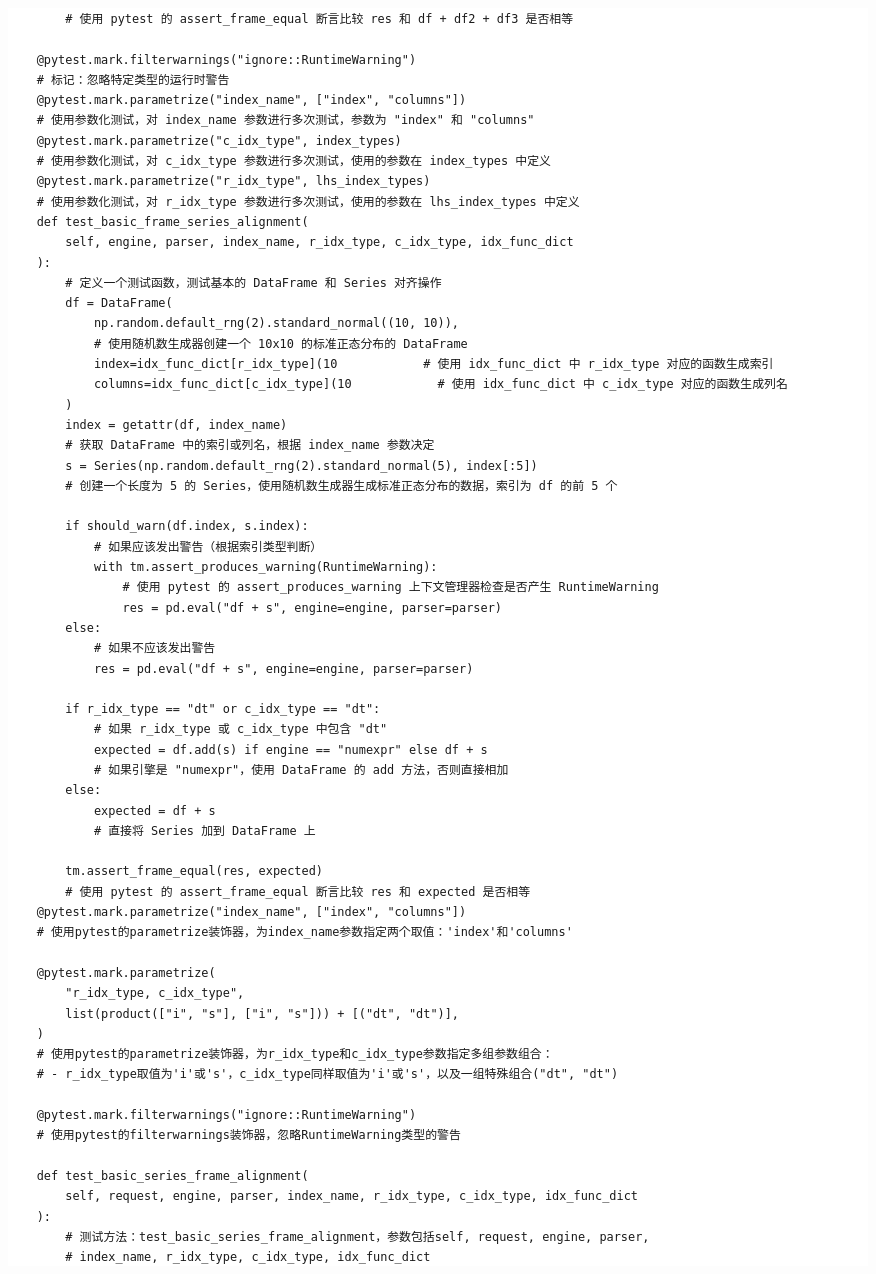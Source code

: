 ```
        # 使用 pytest 的 assert_frame_equal 断言比较 res 和 df + df2 + df3 是否相等

    @pytest.mark.filterwarnings("ignore::RuntimeWarning")
    # 标记：忽略特定类型的运行时警告
    @pytest.mark.parametrize("index_name", ["index", "columns"])
    # 使用参数化测试，对 index_name 参数进行多次测试，参数为 "index" 和 "columns"
    @pytest.mark.parametrize("c_idx_type", index_types)
    # 使用参数化测试，对 c_idx_type 参数进行多次测试，使用的参数在 index_types 中定义
    @pytest.mark.parametrize("r_idx_type", lhs_index_types)
    # 使用参数化测试，对 r_idx_type 参数进行多次测试，使用的参数在 lhs_index_types 中定义
    def test_basic_frame_series_alignment(
        self, engine, parser, index_name, r_idx_type, c_idx_type, idx_func_dict
    ):
        # 定义一个测试函数，测试基本的 DataFrame 和 Series 对齐操作
        df = DataFrame(
            np.random.default_rng(2).standard_normal((10, 10)),
            # 使用随机数生成器创建一个 10x10 的标准正态分布的 DataFrame
            index=idx_func_dict[r_idx_type](10            # 使用 idx_func_dict 中 r_idx_type 对应的函数生成索引
            columns=idx_func_dict[c_idx_type](10            # 使用 idx_func_dict 中 c_idx_type 对应的函数生成列名
        )
        index = getattr(df, index_name)
        # 获取 DataFrame 中的索引或列名，根据 index_name 参数决定
        s = Series(np.random.default_rng(2).standard_normal(5), index[:5])
        # 创建一个长度为 5 的 Series，使用随机数生成器生成标准正态分布的数据，索引为 df 的前 5 个

        if should_warn(df.index, s.index):
            # 如果应该发出警告（根据索引类型判断）
            with tm.assert_produces_warning(RuntimeWarning):
                # 使用 pytest 的 assert_produces_warning 上下文管理器检查是否产生 RuntimeWarning
                res = pd.eval("df + s", engine=engine, parser=parser)
        else:
            # 如果不应该发出警告
            res = pd.eval("df + s", engine=engine, parser=parser)

        if r_idx_type == "dt" or c_idx_type == "dt":
            # 如果 r_idx_type 或 c_idx_type 中包含 "dt"
            expected = df.add(s) if engine == "numexpr" else df + s
            # 如果引擎是 "numexpr"，使用 DataFrame 的 add 方法，否则直接相加
        else:
            expected = df + s
            # 直接将 Series 加到 DataFrame 上

        tm.assert_frame_equal(res, expected)
        # 使用 pytest 的 assert_frame_equal 断言比较 res 和 expected 是否相等
    @pytest.mark.parametrize("index_name", ["index", "columns"])
    # 使用pytest的parametrize装饰器，为index_name参数指定两个取值：'index'和'columns'

    @pytest.mark.parametrize(
        "r_idx_type, c_idx_type",
        list(product(["i", "s"], ["i", "s"])) + [("dt", "dt")],
    )
    # 使用pytest的parametrize装饰器，为r_idx_type和c_idx_type参数指定多组参数组合：
    # - r_idx_type取值为'i'或's'，c_idx_type同样取值为'i'或's'，以及一组特殊组合("dt", "dt")

    @pytest.mark.filterwarnings("ignore::RuntimeWarning")
    # 使用pytest的filterwarnings装饰器，忽略RuntimeWarning类型的警告

    def test_basic_series_frame_alignment(
        self, request, engine, parser, index_name, r_idx_type, c_idx_type, idx_func_dict
    ):
        # 测试方法：test_basic_series_frame_alignment，参数包括self, request, engine, parser,
        # index_name, r_idx_type, c_idx_type, idx_func_dict
```